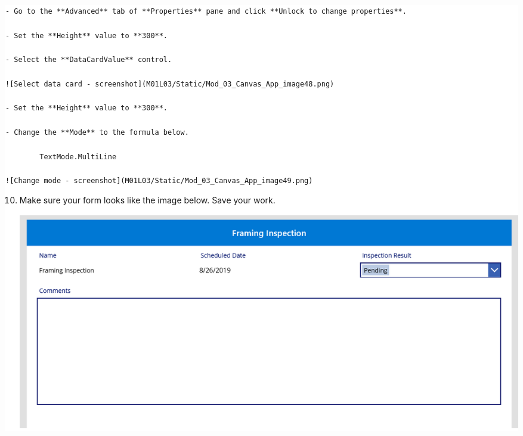 	- Go to the **Advanced** tab of **Properties** pane and click **Unlock to change properties**.

	- Set the **Height** value to **300**.

	- Select the **DataCardValue** control.

    ![Select data card - screenshot](M01L03/Static/Mod_03_Canvas_App_image48.png)

	- Set the **Height** value to **300**.

	- Change the **Mode** to the formula below.

            TextMode.MultiLine

    ![Change mode - screenshot](M01L03/Static/Mod_03_Canvas_App_image49.png)

10. Make sure your form looks like the image below. Save your work.

    ![Form layout - screenshot](M01L03/Static/Mod_03_Canvas_App_image50.png)
